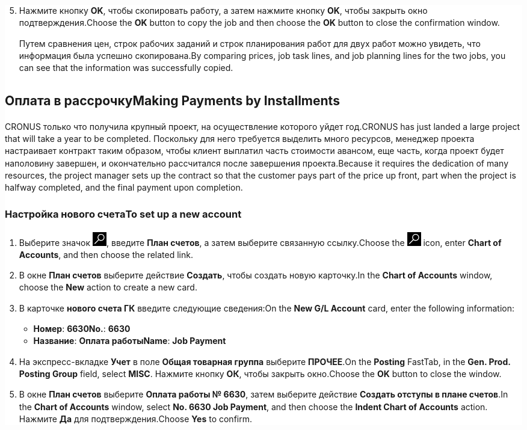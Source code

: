 5.  <span data-ttu-id="f02bd-430">Нажмите кнопку **OK**, чтобы скопировать работу, а затем нажмите кнопку **OK**, чтобы закрыть окно подтверждения.</span><span class="sxs-lookup"><span data-stu-id="f02bd-430">Choose the **OK** button to copy the job and then choose the **OK** button to close the confirmation window.</span></span>  

     <span data-ttu-id="f02bd-431">Путем сравнения цен, строк рабочих заданий и строк планирования работ для двух работ можно увидеть, что информация была успешно скопирована.</span><span class="sxs-lookup"><span data-stu-id="f02bd-431">By comparing prices, job task lines, and job planning lines for the two jobs, you can see that the information was successfully copied.</span></span>  

## <a name="making-payments-by-installments"></a><span data-ttu-id="f02bd-432">Оплата в рассрочку</span><span class="sxs-lookup"><span data-stu-id="f02bd-432">Making Payments by Installments</span></span>  
 <span data-ttu-id="f02bd-433">CRONUS только что получила крупный проект, на осуществление которого уйдет год.</span><span class="sxs-lookup"><span data-stu-id="f02bd-433">CRONUS has just landed a large project that will take a year to be completed.</span></span> <span data-ttu-id="f02bd-434">Поскольку для него требуется выделить много ресурсов, менеджер проекта настраивает контракт таким образом, чтобы клиент выплатил часть стоимости авансом, еще часть, когда проект будет наполовину завершен, и окончательно рассчитался после завершения проекта.</span><span class="sxs-lookup"><span data-stu-id="f02bd-434">Because it requires the dedication of many resources, the project manager sets up the contract so that the customer pays part of the price up front, part when the project is halfway completed, and the final payment upon completion.</span></span>  

### <a name="to-set-up-a-new-account"></a><span data-ttu-id="f02bd-435">Настройка нового счета</span><span class="sxs-lookup"><span data-stu-id="f02bd-435">To set up a new account</span></span>  

1.  <span data-ttu-id="f02bd-436">Выберите значок ![Поиск страницы или отчета](media/ui-search/search_small.png "Значок поиска страницы или отчета"), введите **План счетов**, а затем выберите связанную ссылку.</span><span class="sxs-lookup"><span data-stu-id="f02bd-436">Choose the ![Search for Page or Report](media/ui-search/search_small.png "Search for Page or Report icon") icon, enter **Chart of Accounts**, and then choose the related link.</span></span>  
2.  <span data-ttu-id="f02bd-437">В окне **План счетов** выберите действие **Создать**, чтобы создать новую карточку.</span><span class="sxs-lookup"><span data-stu-id="f02bd-437">In the **Chart of Accounts** window, choose the **New** action to create a new card.</span></span>  
3.  <span data-ttu-id="f02bd-438">В карточке **нового счета ГК** введите следующие сведения:</span><span class="sxs-lookup"><span data-stu-id="f02bd-438">On the **New G/L Account** card, enter the following information:</span></span>  

    -   <span data-ttu-id="f02bd-439">**Номер**: **6630**</span><span class="sxs-lookup"><span data-stu-id="f02bd-439">**No.**: **6630**</span></span>  
    -   <span data-ttu-id="f02bd-440">**Название**: **Оплата работы**</span><span class="sxs-lookup"><span data-stu-id="f02bd-440">**Name**: **Job Payment**</span></span>  

4.  <span data-ttu-id="f02bd-441">На экспресс-вкладке **Учет** в поле **Общая товарная группа** выберите **ПРОЧЕЕ**.</span><span class="sxs-lookup"><span data-stu-id="f02bd-441">On the **Posting** FastTab, in the **Gen. Prod. Posting Group** field, select **MISC**.</span></span> <span data-ttu-id="f02bd-442">Нажмите кнопку **ОК**, чтобы закрыть окно.</span><span class="sxs-lookup"><span data-stu-id="f02bd-442">Choose the **OK** button to close the window.</span></span>  
5.  <span data-ttu-id="f02bd-443">В окне **План счетов** выберите **Оплата работы № 6630**, затем выберите действие **Создать отступы в плане счетов**.</span><span class="sxs-lookup"><span data-stu-id="f02bd-443">In the **Chart of Accounts** window, select **No. 6630 Job Payment**, and then choose the **Indent Chart of Accounts** action.</span></span> <span data-ttu-id="f02bd-444">Нажмите **Да** для подтверждения.</span><span class="sxs-lookup"><span data-stu-id="f02bd-444">Choose **Yes** to confirm.</span></span>  
